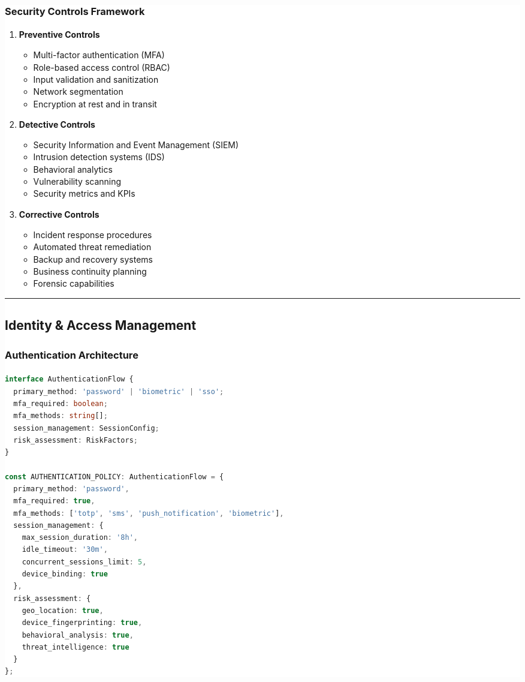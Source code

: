 ### Security Controls Framework
1. **Preventive Controls**
   - Multi-factor authentication (MFA)
   - Role-based access control (RBAC)
   - Input validation and sanitization
   - Network segmentation
   - Encryption at rest and in transit

2. **Detective Controls**
   - Security Information and Event Management (SIEM)
   - Intrusion detection systems (IDS)
   - Behavioral analytics
   - Vulnerability scanning
   - Security metrics and KPIs

3. **Corrective Controls**
   - Incident response procedures
   - Automated threat remediation
   - Backup and recovery systems
   - Business continuity planning
   - Forensic capabilities

---

## Identity & Access Management

### Authentication Architecture
```typescript
interface AuthenticationFlow {
  primary_method: 'password' | 'biometric' | 'sso';
  mfa_required: boolean;
  mfa_methods: string[];
  session_management: SessionConfig;
  risk_assessment: RiskFactors;
}

const AUTHENTICATION_POLICY: AuthenticationFlow = {
  primary_method: 'password',
  mfa_required: true,
  mfa_methods: ['totp', 'sms', 'push_notification', 'biometric'],
  session_management: {
    max_session_duration: '8h',
    idle_timeout: '30m',
    concurrent_sessions_limit: 5,
    device_binding: true
  },
  risk_assessment: {
    geo_location: true,
    device_fingerprinting: true,
    behavioral_analysis: true,
    threat_intelligence: true
  }
};
```
